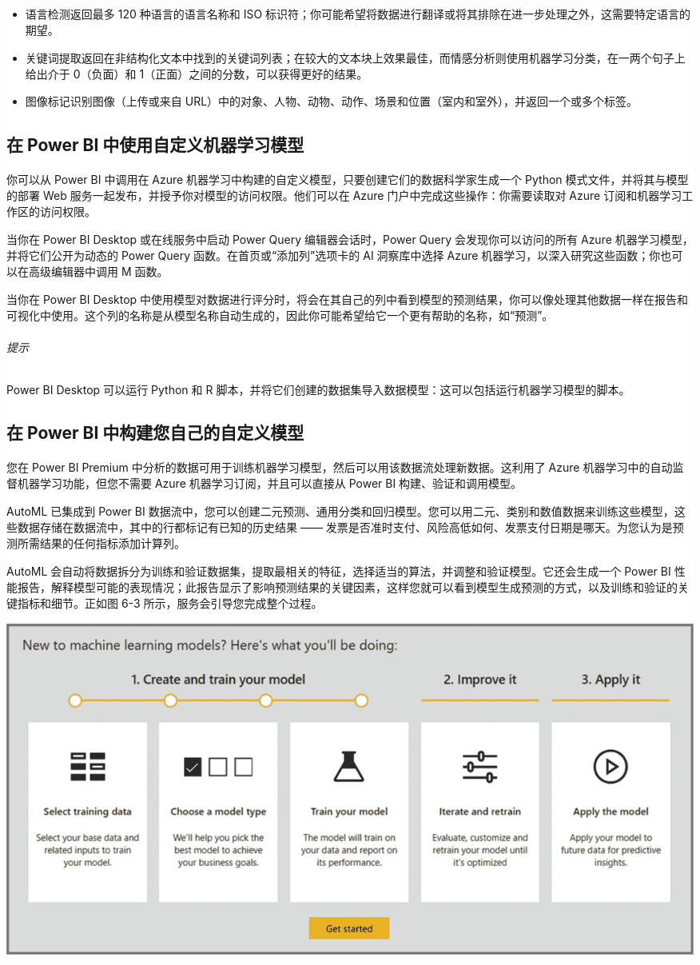 +   语言检测返回最多 120 种语言的语言名称和 ISO 标识符；你可能希望将数据进行翻译或将其排除在进一步处理之外，这需要特定语言的期望。

+   关键词提取返回在非结构化文本中找到的关键词列表；在较大的文本块上效果最佳，而情感分析则使用机器学习分类，在一两个句子上给出介于 0（负面）和 1（正面）之间的分数，可以获得更好的结果。

+   图像标记识别图像（上传或来自 URL）中的对象、人物、动物、动作、场景和位置（室内和室外），并返回一个或多个标签。

## 在 Power BI 中使用自定义机器学习模型

你可以从 Power BI 中调用在 Azure 机器学习中构建的自定义模型，只要创建它们的数据科学家生成一个 Python 模式文件，并将其与模型的部署 Web 服务一起发布，并授予你对模型的访问权限。他们可以在 Azure 门户中完成这些操作：你需要读取对 Azure 订阅和机器学习工作区的访问权限。

当你在 Power BI Desktop 或在线服务中启动 Power Query 编辑器会话时，Power Query 会发现你可以访问的所有 Azure 机器学习模型，并将它们公开为动态的 Power Query 函数。在首页或“添加列”选项卡的 AI 洞察库中选择 Azure 机器学习，以深入研究这些函数；你也可以在高级编辑器中调用 M 函数。

当你在 Power BI Desktop 中使用模型对数据进行评分时，将会在其自己的列中看到模型的预测结果，你可以像处理其他数据一样在报告和可视化中使用。这个列的名称是从模型名称自动生成的，因此你可能希望给它一个更有帮助的名称，如“预测”。

###### 提示

Power BI Desktop 可以运行 Python 和 R 脚本，并将它们创建的数据集导入数据模型：这可以包括运行机器学习模型的脚本。

## 在 Power BI 中构建您自己的自定义模型

您在 Power BI Premium 中分析的数据可用于训练机器学习模型，然后可以用该数据流处理新数据。这利用了 Azure 机器学习中的自动监督机器学习功能，但您不需要 Azure 机器学习订阅，并且可以直接从 Power BI 构建、验证和调用模型。

AutoML 已集成到 Power BI 数据流中，您可以创建二元预测、通用分类和回归模型。您可以用二元、类别和数值数据来训练这些模型，这些数据存储在数据流中，其中的行都标记有已知的历史结果 —— 发票是否准时支付、风险高低如何、发票支付日期是哪天。为您认为是预测所需结果的任何指标添加计算列。

AutoML 会自动将数据拆分为训练和验证数据集，提取最相关的特征，选择适当的算法，并调整和验证模型。它还会生成一个 Power BI 性能报告，解释模型可能的表现情况；此报告显示了影响预测结果的关键因素，这样您就可以看到模型生成预测的方式，以及训练和验证的关键指标和细节。正如图 6-3 所示，服务会引导您完成整个过程。

![AutoML 在开始之前解释了构建模型的步骤](img/aasc_0603.png)
